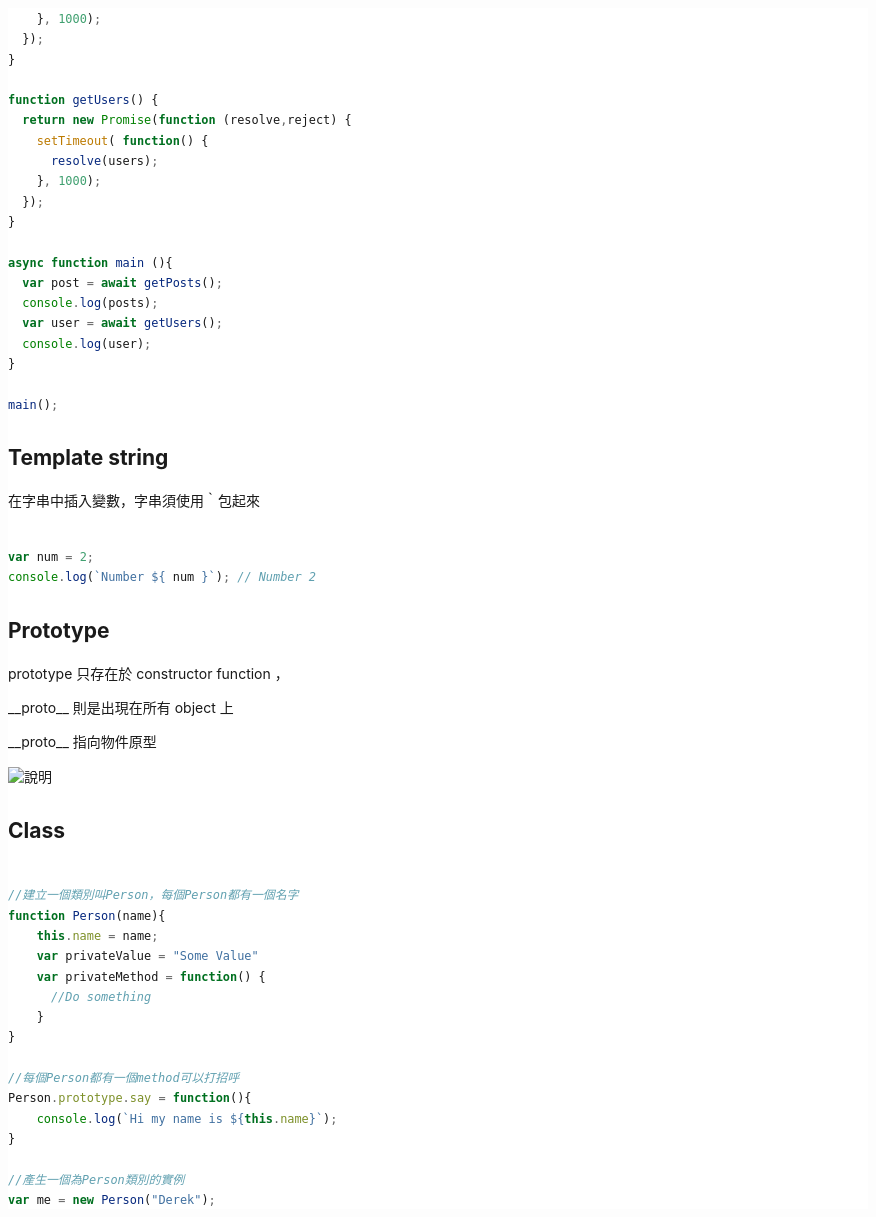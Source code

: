 ```js
    }, 1000);
  });
}

function getUsers() {
  return new Promise(function (resolve,reject) {
    setTimeout( function() {
      resolve(users);
    }, 1000);
  });
}

async function main (){
  var post = await getPosts();
  console.log(posts);
  var user = await getUsers();
  console.log(user);
}

main();

```

## Template string

在字串中插入變數，字串須使用｀包起來

```js

var num = 2;
console.log(`Number ${ num }`); // Number 2

```

## Prototype

prototype 只存在於 constructor function ，

\_\_proto\_\_ 則是出現在所有 object 上

\_\_proto\_\_ 指向物件原型

![說明](./prototype.png)

## Class

```js

//建立一個類別叫Person，每個Person都有一個名字
function Person(name){
    this.name = name;
    var privateValue = "Some Value"
    var privateMethod = function() {
      //Do something
    }
}

//每個Person都有一個method可以打招呼
Person.prototype.say = function(){
    console.log(`Hi my name is ${this.name}`);
}

//產生一個為Person類別的實例
var me = new Person("Derek");
```